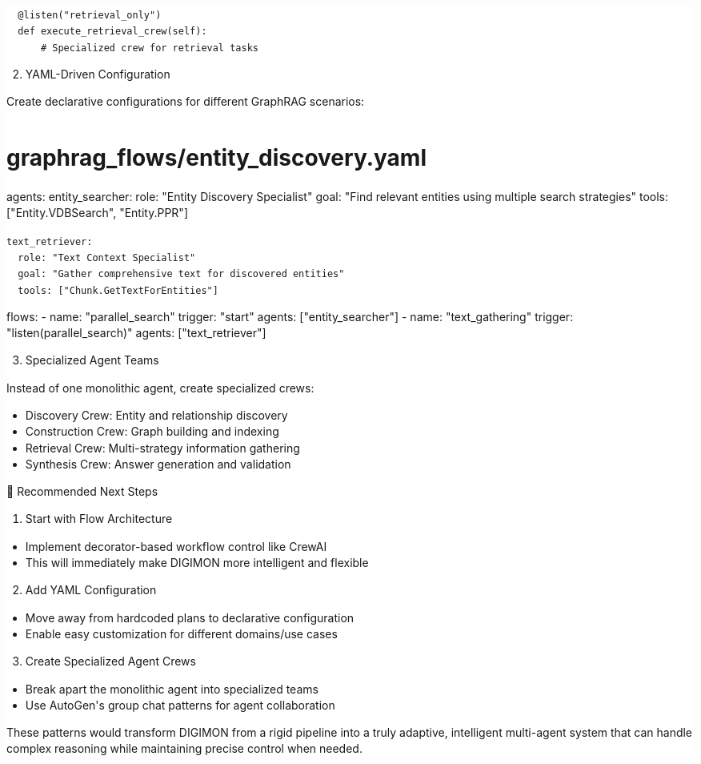       @listen("retrieval_only") 
      def execute_retrieval_crew(self):
          # Specialized crew for retrieval tasks

  2. YAML-Driven Configuration

  Create declarative configurations for different GraphRAG scenarios:

  # graphrag_flows/entity_discovery.yaml
  agents:
    entity_searcher:
      role: "Entity Discovery Specialist"
      goal: "Find relevant entities using multiple search strategies"
      tools: ["Entity.VDBSearch", "Entity.PPR"]

    text_retriever:
      role: "Text Context Specialist"
      goal: "Gather comprehensive text for discovered entities"
      tools: ["Chunk.GetTextForEntities"]

  flows:
    - name: "parallel_search"
      trigger: "start"
      agents: ["entity_searcher"]
    - name: "text_gathering"
      trigger: "listen(parallel_search)"
      agents: ["text_retriever"]

  3. Specialized Agent Teams

  Instead of one monolithic agent, create specialized crews:
  - Discovery Crew: Entity and relationship discovery
  - Construction Crew: Graph building and indexing
  - Retrieval Crew: Multi-strategy information gathering
  - Synthesis Crew: Answer generation and validation

  🚀 Recommended Next Steps

  1. Start with Flow Architecture
  - Implement decorator-based workflow control like CrewAI
  - This will immediately make DIGIMON more intelligent and flexible

  2. Add YAML Configuration
  - Move away from hardcoded plans to declarative configuration
  - Enable easy customization for different domains/use cases

  3. Create Specialized Agent Crews
  - Break apart the monolithic agent into specialized teams
  - Use AutoGen's group chat patterns for agent collaboration

  These patterns would transform DIGIMON from a rigid pipeline into a truly adaptive, intelligent multi-agent system that can handle complex reasoning
  while maintaining precise control when needed.
